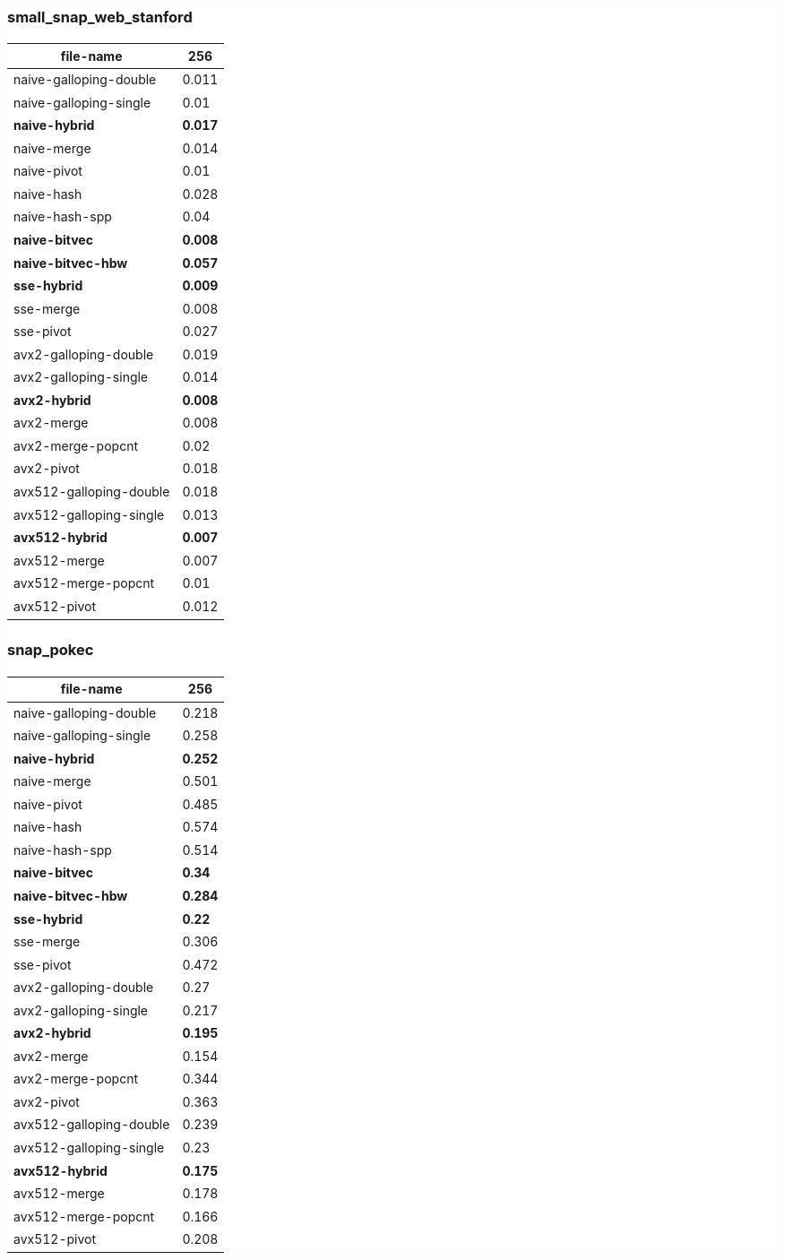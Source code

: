 
### small_snap_web_stanford

file-name | 256
--- | ---
naive-galloping-double | 0.011
naive-galloping-single | 0.01
**naive-hybrid** | **0.017**
naive-merge | 0.014
naive-pivot | 0.01
naive-hash | 0.028
naive-hash-spp | 0.04
**naive-bitvec** | **0.008**
**naive-bitvec-hbw** | **0.057**
**sse-hybrid** | **0.009**
sse-merge | 0.008
sse-pivot | 0.027
avx2-galloping-double | 0.019
avx2-galloping-single | 0.014
**avx2-hybrid** | **0.008**
avx2-merge | 0.008
avx2-merge-popcnt | 0.02
avx2-pivot | 0.018
avx512-galloping-double | 0.018
avx512-galloping-single | 0.013
**avx512-hybrid** | **0.007**
avx512-merge | 0.007
avx512-merge-popcnt | 0.01
avx512-pivot | 0.012


### snap_pokec

file-name | 256
--- | ---
naive-galloping-double | 0.218
naive-galloping-single | 0.258
**naive-hybrid** | **0.252**
naive-merge | 0.501
naive-pivot | 0.485
naive-hash | 0.574
naive-hash-spp | 0.514
**naive-bitvec** | **0.34**
**naive-bitvec-hbw** | **0.284**
**sse-hybrid** | **0.22**
sse-merge | 0.306
sse-pivot | 0.472
avx2-galloping-double | 0.27
avx2-galloping-single | 0.217
**avx2-hybrid** | **0.195**
avx2-merge | 0.154
avx2-merge-popcnt | 0.344
avx2-pivot | 0.363
avx512-galloping-double | 0.239
avx512-galloping-single | 0.23
**avx512-hybrid** | **0.175**
avx512-merge | 0.178
avx512-merge-popcnt | 0.166
avx512-pivot | 0.208
